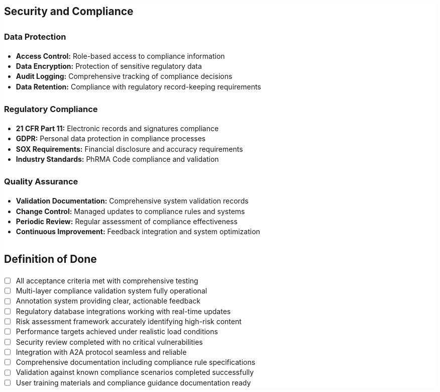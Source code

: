 ## Security and Compliance

### Data Protection
- **Access Control:** Role-based access to compliance information
- **Data Encryption:** Protection of sensitive regulatory data
- **Audit Logging:** Comprehensive tracking of compliance decisions
- **Data Retention:** Compliance with regulatory record-keeping requirements

### Regulatory Compliance
- **21 CFR Part 11:** Electronic records and signatures compliance
- **GDPR:** Personal data protection in compliance processes
- **SOX Requirements:** Financial disclosure and accuracy requirements
- **Industry Standards:** PhRMA Code compliance and validation

### Quality Assurance
- **Validation Documentation:** Comprehensive system validation records
- **Change Control:** Managed updates to compliance rules and systems
- **Periodic Review:** Regular assessment of compliance effectiveness
- **Continuous Improvement:** Feedback integration and system optimization

## Definition of Done
- [ ] All acceptance criteria met with comprehensive testing
- [ ] Multi-layer compliance validation system fully operational
- [ ] Annotation system providing clear, actionable feedback
- [ ] Regulatory database integrations working with real-time updates
- [ ] Risk assessment framework accurately identifying high-risk content
- [ ] Performance targets achieved under realistic load conditions
- [ ] Security review completed with no critical vulnerabilities
- [ ] Integration with A2A protocol seamless and reliable
- [ ] Comprehensive documentation including compliance rule specifications
- [ ] Validation against known compliance scenarios completed successfully
- [ ] User training materials and compliance guidance documentation ready